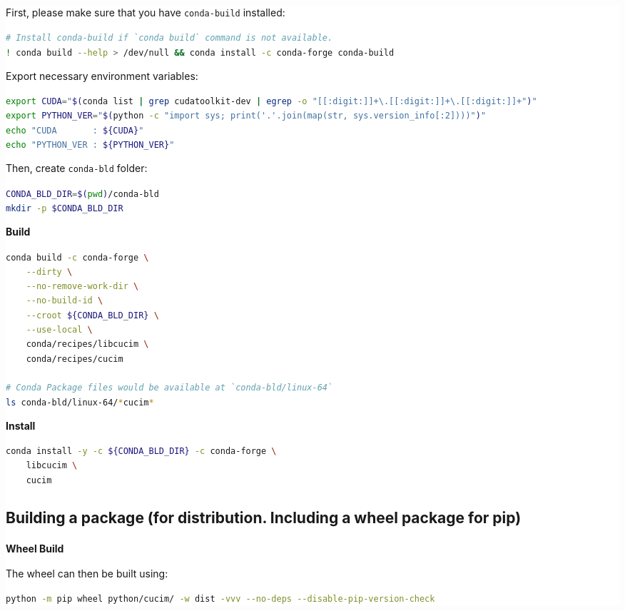 First, please make sure that you have `conda-build` installed:

```bash
# Install conda-build if `conda build` command is not available.
! conda build --help > /dev/null && conda install -c conda-forge conda-build
```

Export necessary environment variables:

```bash
export CUDA="$(conda list | grep cudatoolkit-dev | egrep -o "[[:digit:]]+\.[[:digit:]]+\.[[:digit:]]+")"
export PYTHON_VER="$(python -c "import sys; print('.'.join(map(str, sys.version_info[:2])))")"
echo "CUDA       : ${CUDA}"
echo "PYTHON_VER : ${PYTHON_VER}"
```

Then, create `conda-bld` folder:

```bash
CONDA_BLD_DIR=$(pwd)/conda-bld
mkdir -p $CONDA_BLD_DIR
```

**Build**

```bash
conda build -c conda-forge \
    --dirty \
    --no-remove-work-dir \
    --no-build-id \
    --croot ${CONDA_BLD_DIR} \
    --use-local \
    conda/recipes/libcucim \
    conda/recipes/cucim

# Conda Package files would be available at `conda-bld/linux-64`
ls conda-bld/linux-64/*cucim*
```

**Install**

```bash
conda install -y -c ${CONDA_BLD_DIR} -c conda-forge \
    libcucim \
    cucim
```

## Building a package (for distribution. Including a wheel package for pip)

**Wheel Build**

The wheel can then be built using:

```bash
python -m pip wheel python/cucim/ -w dist -vvv --no-deps --disable-pip-version-check
```
